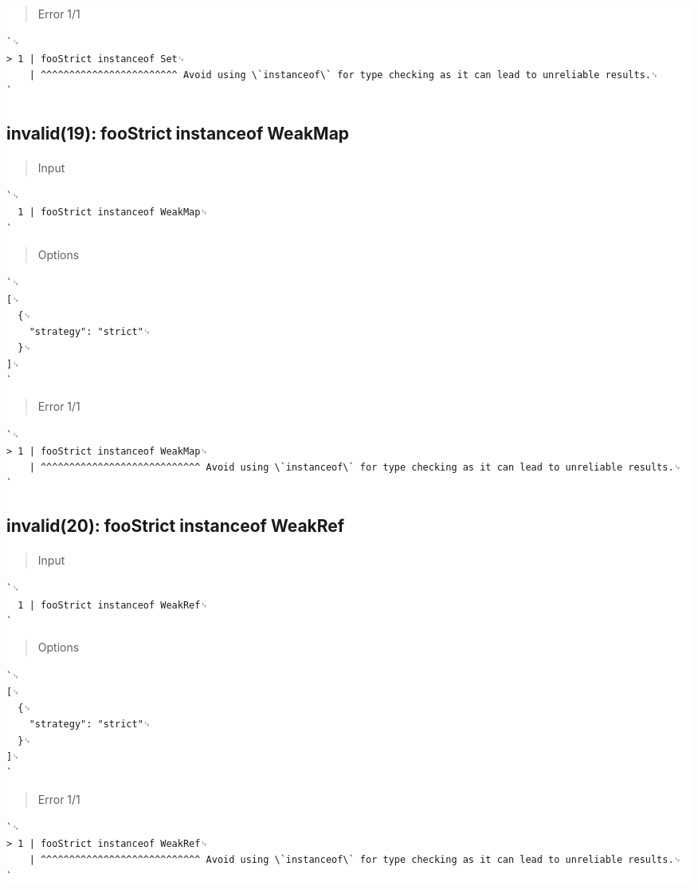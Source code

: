 > Error 1/1

    `␊
    > 1 | fooStrict instanceof Set␊
        | ^^^^^^^^^^^^^^^^^^^^^^^^ Avoid using \`instanceof\` for type checking as it can lead to unreliable results.␊
    `

## invalid(19): fooStrict instanceof WeakMap

> Input

    `␊
      1 | fooStrict instanceof WeakMap␊
    `

> Options

    `␊
    [␊
      {␊
        "strategy": "strict"␊
      }␊
    ]␊
    `

> Error 1/1

    `␊
    > 1 | fooStrict instanceof WeakMap␊
        | ^^^^^^^^^^^^^^^^^^^^^^^^^^^^ Avoid using \`instanceof\` for type checking as it can lead to unreliable results.␊
    `

## invalid(20): fooStrict instanceof WeakRef

> Input

    `␊
      1 | fooStrict instanceof WeakRef␊
    `

> Options

    `␊
    [␊
      {␊
        "strategy": "strict"␊
      }␊
    ]␊
    `

> Error 1/1

    `␊
    > 1 | fooStrict instanceof WeakRef␊
        | ^^^^^^^^^^^^^^^^^^^^^^^^^^^^ Avoid using \`instanceof\` for type checking as it can lead to unreliable results.␊
    `
